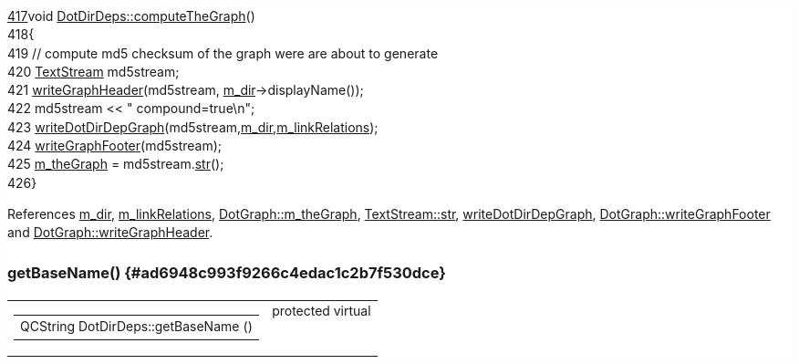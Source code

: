 <div class="doxyCodeLine"><span class="doxyLineNumber"><a href="#a8cb59745acc5f950c7fb14f28f4bfded">417</a></span><span class="doxyLineContent"><span class="doxyHighlightKeywordType">void</span><span class="doxyHighlight"> <a href="#a8cb59745acc5f950c7fb14f28f4bfded">DotDirDeps::computeTheGraph</a>()</span></span></div>
<div class="doxyCodeLine"><span class="doxyLineNumber">418</span><span class="doxyLineContent"><span class="doxyHighlight">{</span></span></div>
<div class="doxyCodeLine"><span class="doxyLineNumber">419</span><span class="doxyLineContent"><span class="doxyHighlight">  </span><span class="doxyHighlightComment">// compute md5 checksum of the graph were are about to generate</span></span></div>
<div class="doxyCodeLine"><span class="doxyLineNumber">420</span><span class="doxyLineContent"><span class="doxyHighlight">  <a href="/web-doxygen/docs/api/classes/textstream">TextStream</a> md5stream;</span></span></div>
<div class="doxyCodeLine"><span class="doxyLineNumber">421</span><span class="doxyLineContent"><span class="doxyHighlight">  <a href="/web-doxygen/docs/api/classes/dotgraph/#a4e1ec8b0e7ecc8e0d27c869e43d75640">writeGraphHeader</a>(md5stream, <a href="#a94c8ab72cb438e81f801c496cdc2c56c">m_dir</a>-&gt;displayName());</span></span></div>
<div class="doxyCodeLine"><span class="doxyLineNumber">422</span><span class="doxyLineContent"><span class="doxyHighlight">  md5stream &lt;&lt; </span><span class="doxyHighlightStringLiteral">"  compound=true\n"</span><span class="doxyHighlight">;</span></span></div>
<div class="doxyCodeLine"><span class="doxyLineNumber">423</span><span class="doxyLineContent"><span class="doxyHighlight">  <a href="/web-doxygen/docs/api/files/src/dotdirdeps-cpp/#ac4e7090b3ce2c42151afd6b83298096f">writeDotDirDepGraph</a>(md5stream,<a href="#a94c8ab72cb438e81f801c496cdc2c56c">m_dir</a>,<a href="#aac8ca045e8157f5558202923bda3e5e1">m_linkRelations</a>);</span></span></div>
<div class="doxyCodeLine"><span class="doxyLineNumber">424</span><span class="doxyLineContent"><span class="doxyHighlight">  <a href="/web-doxygen/docs/api/classes/dotgraph/#a256ce4336c69cbb9b15e473afc456805">writeGraphFooter</a>(md5stream);</span></span></div>
<div class="doxyCodeLine"><span class="doxyLineNumber">425</span><span class="doxyLineContent"><span class="doxyHighlight">  <a href="/web-doxygen/docs/api/classes/dotgraph/#ab5e616cb48fb662c41e80b713792bc58">m_theGraph</a> = md5stream.<a href="/web-doxygen/docs/api/classes/textstream/#aca8457da22d874f4eb30b35ffe87ebd0">str</a>();</span></span></div>
<div class="doxyCodeLine"><span class="doxyLineNumber">426</span><span class="doxyLineContent"><span class="doxyHighlight">}</span></span></div>

</div>


<p>References <a href="#a94c8ab72cb438e81f801c496cdc2c56c">m_dir</a>, <a href="#aac8ca045e8157f5558202923bda3e5e1">m_linkRelations</a>, <a href="/web-doxygen/docs/api/classes/dotgraph/#ab5e616cb48fb662c41e80b713792bc58">DotGraph::m_theGraph</a>, <a href="/web-doxygen/docs/api/classes/textstream/#aca8457da22d874f4eb30b35ffe87ebd0">TextStream::str</a>, <a href="/web-doxygen/docs/api/files/src/dotdirdeps-cpp/#ac4e7090b3ce2c42151afd6b83298096f">writeDotDirDepGraph</a>, <a href="/web-doxygen/docs/api/classes/dotgraph/#a256ce4336c69cbb9b15e473afc456805">DotGraph::writeGraphFooter</a> and <a href="/web-doxygen/docs/api/classes/dotgraph/#a4e1ec8b0e7ecc8e0d27c869e43d75640">DotGraph::writeGraphHeader</a>.</p>

</div>
</div>

### getBaseName() {#ad6948c993f9266c4edac1c2b7f530dce}

<div class="doxyMemberItem">
<div class="doxyMemberProto">
<table class="doxyMemberLabels">
<tr class="doxyMemberLabels">
<td class="doxyMemberLabelsLeft">
<table class="doxyMemberName">
<tr>
<td class="doxyMemberName">QCString DotDirDeps::getBaseName ()</td>
</tr>
</table>
</td>
<td class="doxyMemberLabelsRight">
<span class="doxyMemberLabels">
<span class="doxyMemberLabel protected">protected</span>
<span class="doxyMemberLabel virtual">virtual</span>
</span>